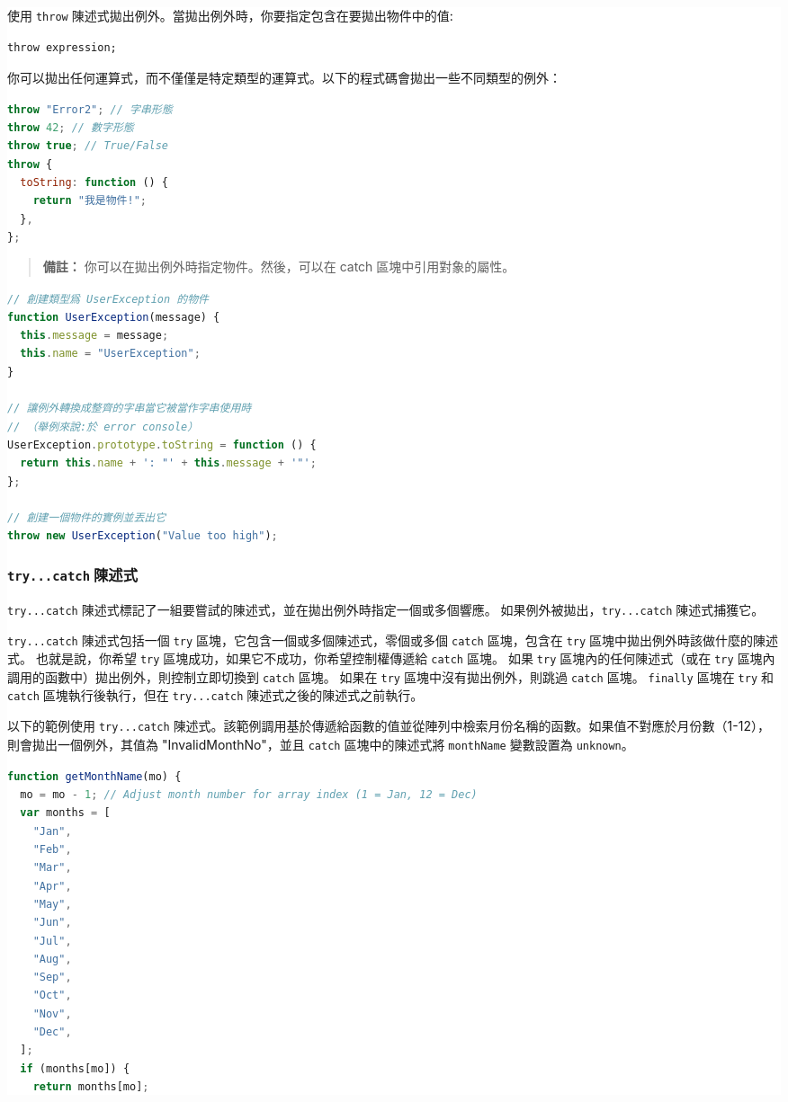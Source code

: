 使用 `throw` 陳述式拋出例外。當拋出例外時，你要指定包含在要拋出物件中的值:

```plain
throw expression;
```

你可以拋出任何運算式，而不僅僅是特定類型的運算式。以下的程式碼會拋出一些不同類型的例外：

```js
throw "Error2"; // 字串形態
throw 42; // 數字形態
throw true; // True/False
throw {
  toString: function () {
    return "我是物件!";
  },
};
```

> **備註：** 你可以在拋出例外時指定物件。然後，可以在 catch 區塊中引用對象的屬性。

```js
// 創建類型爲 UserException 的物件
function UserException(message) {
  this.message = message;
  this.name = "UserException";
}

// 讓例外轉換成整齊的字串當它被當作字串使用時
// （舉例來說:於 error console）
UserException.prototype.toString = function () {
  return this.name + ': "' + this.message + '"';
};

// 創建一個物件的實例並丟出它
throw new UserException("Value too high");
```

### `try...catch` 陳述式

`try...catch` 陳述式標記了一組要嘗試的陳述式，並在拋出例外時指定一個或多個響應。 如果例外被拋出，`try...catch` 陳述式捕獲它。

`try...catch` 陳述式包括一個 `try` 區塊，它包含一個或多個陳述式，零個或多個 `catch` 區塊，包含在 `try` 區塊中拋出例外時該做什麼的陳述式。 也就是說，你希望 `try` 區塊成功，如果它不成功，你希望控制權傳遞給 `catch` 區塊。 如果 `try` 區塊內的任何陳述式（或在 `try` 區塊內調用的函數中）拋出例外，則控制立即切換到 `catch` 區塊。 如果在 `try` 區塊中沒有拋出例外，則跳過 `catch` 區塊。 `finally` 區塊在 `try` 和 `catch` 區塊執行後執行，但在 `try...catch` 陳述式之後的陳述式之前執行。

以下的範例使用 `try...catch` 陳述式。該範例調用基於傳遞給函數的值並從陣列中檢索月份名稱的函數。如果值不對應於月份數（1-12），則會拋出一個例外，其值為 "InvalidMonthNo"，並且 `catch` 區塊中的陳述式將 `monthName` 變數設置為 `unknown`。

```js
function getMonthName(mo) {
  mo = mo - 1; // Adjust month number for array index (1 = Jan, 12 = Dec)
  var months = [
    "Jan",
    "Feb",
    "Mar",
    "Apr",
    "May",
    "Jun",
    "Jul",
    "Aug",
    "Sep",
    "Oct",
    "Nov",
    "Dec",
  ];
  if (months[mo]) {
    return months[mo];
```